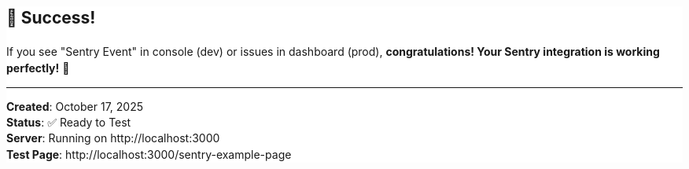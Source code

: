 
## 🎉 Success!

If you see "Sentry Event" in console (dev) or issues in dashboard (prod), 
**congratulations! Your Sentry integration is working perfectly!** 🎊

---

**Created**: October 17, 2025  
**Status**: ✅ Ready to Test  
**Server**: Running on http://localhost:3000  
**Test Page**: http://localhost:3000/sentry-example-page
